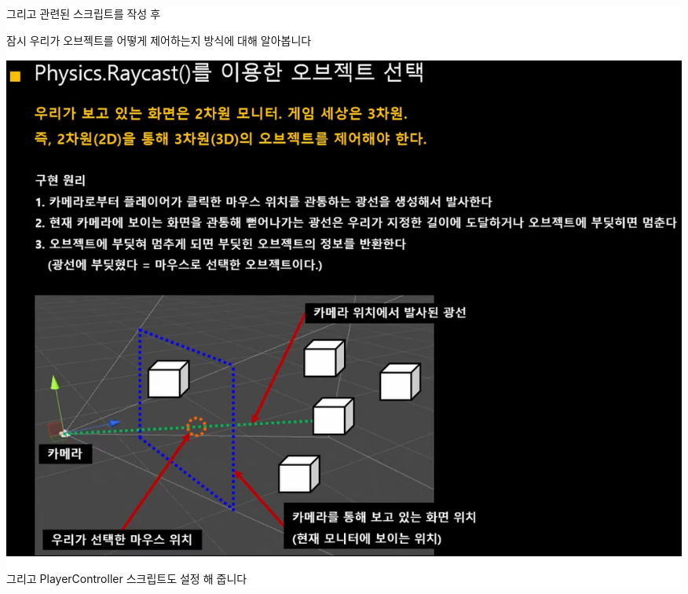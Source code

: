 그리고 관련된 스크립트를 작성 후

잠시 우리가 오브젝트를 어떻게 제어하는지 방식에 대해 알아봅니다

![img_70.png](img_70.png)

그리고 PlayerController 스크립트도 설정 해 줍니다
